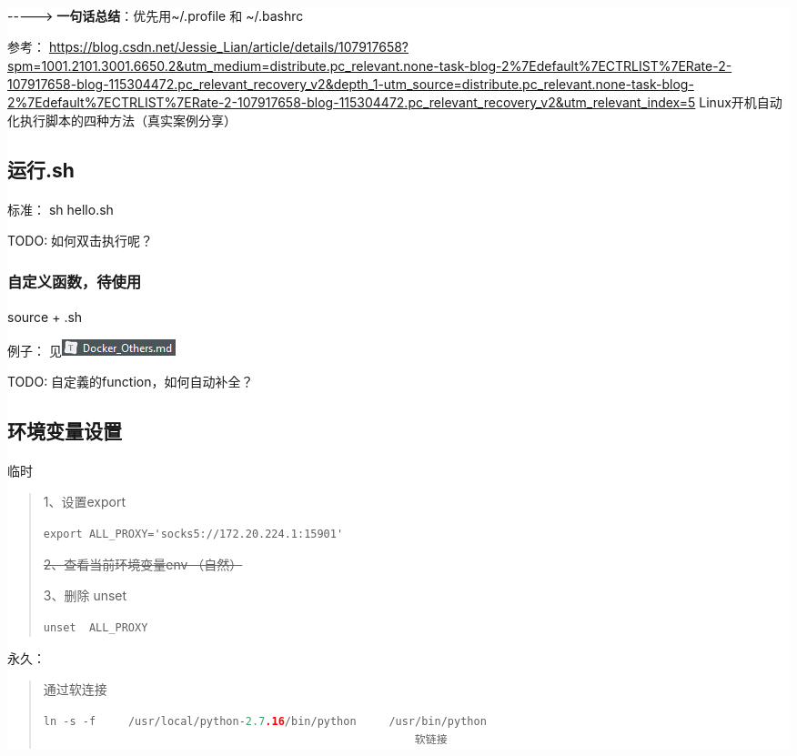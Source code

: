 ----->  **一句话总结**：优先用~/.profile 和  ~/.bashrc

参考：
https://blog.csdn.net/Jessie_Lian/article/details/107917658?spm=1001.2101.3001.6650.2&utm_medium=distribute.pc_relevant.none-task-blog-2%7Edefault%7ECTRLIST%7ERate-2-107917658-blog-115304472.pc_relevant_recovery_v2&depth_1-utm_source=distribute.pc_relevant.none-task-blog-2%7Edefault%7ECTRLIST%7ERate-2-107917658-blog-115304472.pc_relevant_recovery_v2&utm_relevant_index=5   Linux开机自动化执行脚本的四种方法（真实案例分享）



## 运行.sh

标准：  sh  hello.sh



TODO: 如何双击执行呢？



### 自定义函数，待使用

source + .sh

例子：
见![image-20221009004712600](command.assets/image-20221009004712600.png)

TODO: 自定義的function，如何自动补全？



## 环境变量设置

临时

> 1、设置export
>
> ```shell
> export ALL_PROXY='socks5://172.20.224.1:15901'
> ```
>
> ~~2、查看当前环境变量env （自然）~~
>
> 3、删除 unset 
>
> ```
> unset  ALL_PROXY
> ```
>
> 



永久：

> 通过软连接
>
> ```cpp
> ln -s -f     /usr/local/python-2.7.16/bin/python     /usr/bin/python
>                                                          软链接
> ```
>
> 

